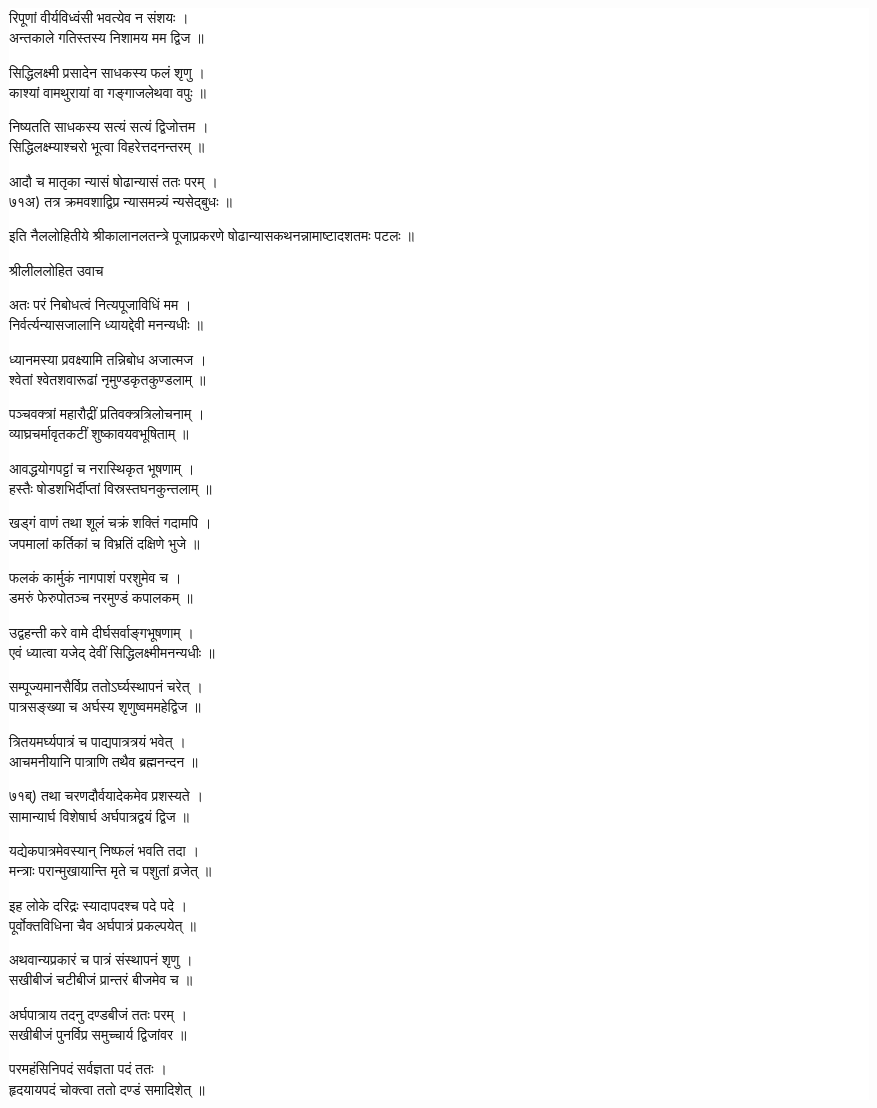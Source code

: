 रिपूणां वीर्यविध्वंसी भवत्येव न संशयः ।  
अन्तकाले गतिस्तस्य निशामय मम द्विज ॥  
  
सिद्धिलक्ष्मी प्रसादेन साधकस्य फलं शृणु ।  
काश्यां वामथुरायां वा गङ्गाजलेथवा वपुः ॥  
  
निष्यतति साधकस्य सत्यं सत्यं द्विजोत्तम ।  
सिद्धिलक्ष्म्याश्चरो भूत्वा विहरेत्तदनन्तरम् ॥  
  
आदौ च मातृका न्यासं षोढान्यासं ततः परम् ।  
७१अ) तत्र क्रमवशाद्विप्र न्यासमन्न्यं न्यसेद्बुधः ॥  
  
इति नैललोहितीये श्रीकालानलतन्त्रे पूजाप्रकरणे षोढान्यासकथनन्नामाष्टादशतमः पटलः ॥  
  
श्रीलीललोहित उवाच  
  
  
अतः परं निबोधत्वं नित्यपूजाविधिं मम ।  
निर्वर्त्यन्यासजालानि ध्यायद्देवी मनन्यधीः ॥  
  
ध्यानमस्या प्रवक्ष्यामि तन्निबोध अजात्मज ।  
श्वेतां श्वेतशवारूढां नृमुण्डकृतकुण्डलाम् ॥  
  
पञ्चवक्त्रां महारौद्रीं प्रतिवक्त्रत्रिलोचनाम् ।  
व्याघ्रचर्मावृतकटीं शुष्कावयवभूषिताम् ॥  
  
आवद्धयोगपट्टां च नरास्थिकृत भूषणाम् ।  
हस्तैः षोडशभिर्दीप्तां विस्रस्तघनकुन्तलाम् ॥  
  
खड्गं वाणं तथा शूलं चक्रं शक्तिं गदामपि ।  
जपमालां कर्तिकां च विभ्रतिं दक्षिणे भुजे ॥  
  
फलकं कार्मुकं नागपाशं परशुमेव च ।  
डमरुं फेरुपोतञ्च नरमुण्डं कपालकम् ॥  
  
उद्वहन्ती करे वामे दीर्घसर्वाङ्गभूषणाम् ।  
एवं ध्यात्वा यजेद् देवीं सिद्धिलक्ष्मीमनन्यधीः ॥  
  
सम्पूज्यमानसैर्विप्र ततोऽर्घ्यस्थापनं चरेत् ।  
पात्रसङ्ख्या च अर्घस्य शृणुष्वममहेद्विज ॥  
  
त्रितयमर्घ्यपात्रं च पाद्यपात्रत्रयं भवेत् ।  
आचमनीयानि पात्राणि तथैव ब्रह्मनन्दन ॥  
  
७१ब्) तथा चरणदौर्वयादेकमेव प्रशस्यते ।  
सामान्यार्घ विशेषार्घ अर्घपात्रद्वयं द्विज ॥  
  
यद्येकपात्रमेवस्यान् निष्फलं भवति तदा ।  
मन्त्राः परान्मुखायान्ति मृते च पशुतां व्रजेत् ॥  
  
इह लोके दरिद्रः स्यादापदश्च पदे पदे ।  
पूर्वोक्तविधिना चैव अर्घपात्रं प्रकल्पयेत् ॥  
  
अथवान्यप्रकारं च पात्रं संस्थापनं शृणु ।  
सखीबीजं चटीबीजं प्रान्तरं बीजमेव च ॥  
  
अर्घपात्राय तदनु दण्डबीजं ततः परम् ।  
सखीबीजं पुनर्विप्र समुच्चार्य द्विजांवर ॥  
  
परमहंसिनिपदं सर्वज्ञता पदं ततः ।  
हृदयायपदं चोक्त्वा ततो दण्डं समादिशेत् ॥  
  